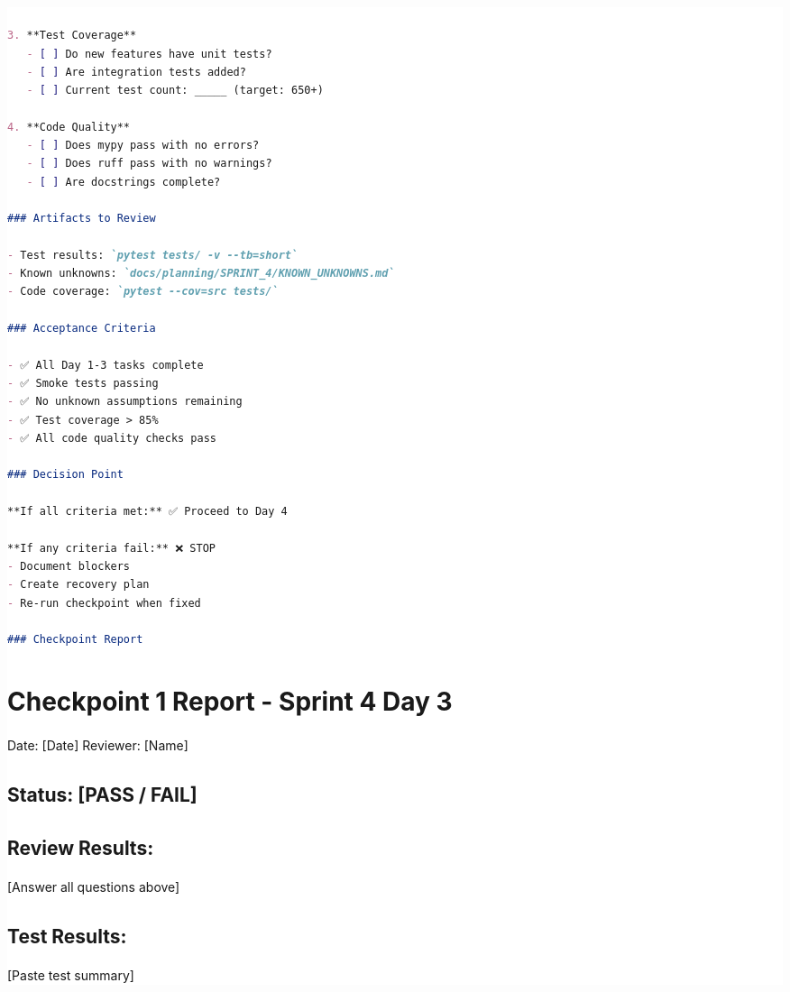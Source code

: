 ```markdown

3. **Test Coverage**
   - [ ] Do new features have unit tests?
   - [ ] Are integration tests added?
   - [ ] Current test count: _____ (target: 650+)

4. **Code Quality**
   - [ ] Does mypy pass with no errors?
   - [ ] Does ruff pass with no warnings?
   - [ ] Are docstrings complete?

### Artifacts to Review

- Test results: `pytest tests/ -v --tb=short`
- Known unknowns: `docs/planning/SPRINT_4/KNOWN_UNKNOWNS.md`
- Code coverage: `pytest --cov=src tests/`

### Acceptance Criteria

- ✅ All Day 1-3 tasks complete
- ✅ Smoke tests passing
- ✅ No unknown assumptions remaining
- ✅ Test coverage > 85%
- ✅ All code quality checks pass

### Decision Point

**If all criteria met:** ✅ Proceed to Day 4

**If any criteria fail:** ❌ STOP
- Document blockers
- Create recovery plan
- Re-run checkpoint when fixed

### Checkpoint Report

```
# Checkpoint 1 Report - Sprint 4 Day 3

Date: [Date]
Reviewer: [Name]

## Status: [PASS / FAIL]

## Review Results:
[Answer all questions above]

## Test Results:
[Paste test summary]
